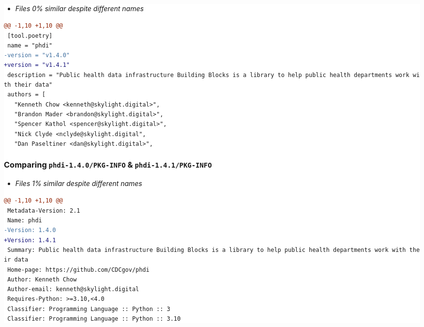  * *Files 0% similar despite different names*

```diff
@@ -1,10 +1,10 @@
 [tool.poetry]
 name = "phdi"
-version = "v1.4.0"
+version = "v1.4.1"
 description = "Public health data infrastructure Building Blocks is a library to help public health departments work with their data"
 authors = [
   "Kenneth Chow <kenneth@skylight.digital>",
   "Brandon Mader <brandon@skylight.digital>",
   "Spencer Kathol <spencer@skylight.digital>",
   "Nick Clyde <nclyde@skylight.digital",
   "Dan Paseltiner <dan@skylight.digital>",
```

### Comparing `phdi-1.4.0/PKG-INFO` & `phdi-1.4.1/PKG-INFO`

 * *Files 1% similar despite different names*

```diff
@@ -1,10 +1,10 @@
 Metadata-Version: 2.1
 Name: phdi
-Version: 1.4.0
+Version: 1.4.1
 Summary: Public health data infrastructure Building Blocks is a library to help public health departments work with their data
 Home-page: https://github.com/CDCgov/phdi
 Author: Kenneth Chow
 Author-email: kenneth@skylight.digital
 Requires-Python: >=3.10,<4.0
 Classifier: Programming Language :: Python :: 3
 Classifier: Programming Language :: Python :: 3.10
```


